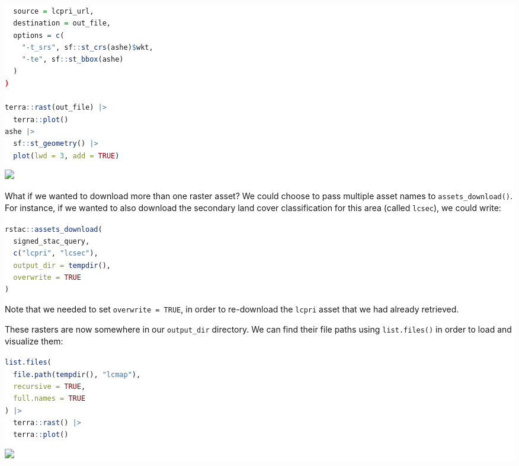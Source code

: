 ``` r
  source = lcpri_url,
  destination = out_file,
  options = c(
    "-t_srs", sf::st_crs(ashe)$wkt,
    "-te", sf::st_bbox(ashe)
  )
)

terra::rast(out_file) |>
  terra::plot()
ashe |> 
  sf::st_geometry() |> 
  plot(lwd = 3, add = TRUE)
```

<img
src="/public/images-original/r-images/unnamed-chunk-22-1.png"
id="fig-539a35d47e664c97a50115a146a7f1bd-5" />

What if we wanted to download more than one raster asset? We could
choose to pass multiple asset names to `assets_download()`. For
instance, if we wanted to also download the secondary land cover
classification for this area (called `lcsec`), we could write:

``` r
rstac::assets_download(
  signed_stac_query, 
  c("lcpri", "lcsec"), 
  output_dir = tempdir(),
  overwrite = TRUE
)
```

Note that we needed to set `overwrite = TRUE`, in order to re-download
the `lcpri` asset that we had already retrieved.

These rasters are now somewhere in our `output_dir` directory. We can
find their file paths using `list.files()` in order to load and
visualize them:

``` r
list.files(
  file.path(tempdir(), "lcmap"),
  recursive = TRUE,
  full.names = TRUE
) |> 
  terra::rast() |>
  terra::plot()
```

<img
src="/public/images-original/r-images/unnamed-chunk-24-1.png"
id="fig-539a35d47e664c97a50115a146a7f1bd-6" />
